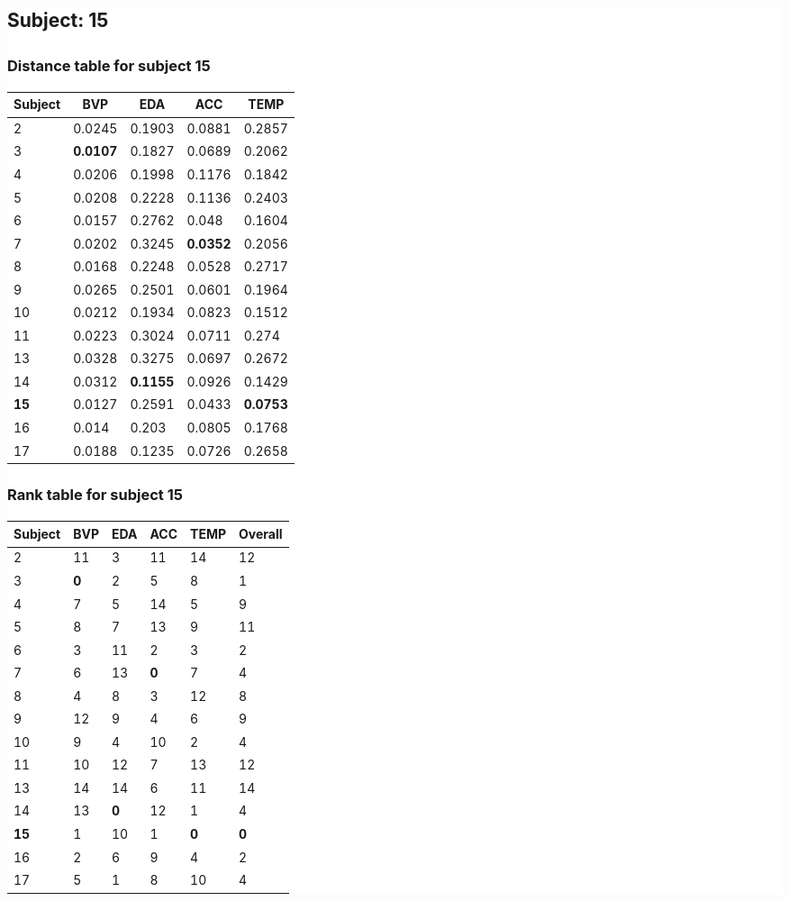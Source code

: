 ## Subject: 15
### Distance table for subject 15
| Subject | BVP | EDA | ACC | TEMP |
|---|---|---|---|---|
| 2 | 0.0245 | 0.1903 | 0.0881 | 0.2857 |
| 3 | **0.0107** | 0.1827 | 0.0689 | 0.2062 |
| 4 | 0.0206 | 0.1998 | 0.1176 | 0.1842 |
| 5 | 0.0208 | 0.2228 | 0.1136 | 0.2403 |
| 6 | 0.0157 | 0.2762 | 0.048 | 0.1604 |
| 7 | 0.0202 | 0.3245 | **0.0352** | 0.2056 |
| 8 | 0.0168 | 0.2248 | 0.0528 | 0.2717 |
| 9 | 0.0265 | 0.2501 | 0.0601 | 0.1964 |
| 10 | 0.0212 | 0.1934 | 0.0823 | 0.1512 |
| 11 | 0.0223 | 0.3024 | 0.0711 | 0.274 |
| 13 | 0.0328 | 0.3275 | 0.0697 | 0.2672 |
| 14 | 0.0312 | **0.1155** | 0.0926 | 0.1429 |
| **15** | 0.0127 | 0.2591 | 0.0433 | **0.0753** |
| 16 | 0.014 | 0.203 | 0.0805 | 0.1768 |
| 17 | 0.0188 | 0.1235 | 0.0726 | 0.2658 |

### Rank table for subject 15
| Subject | BVP | EDA | ACC | TEMP | Overall |
|---|---|---|---|---|---|
| 2 | 11 | 3 | 11 | 14 | 12 |
| 3 | **0** | 2 | 5 | 8 | 1 |
| 4 | 7 | 5 | 14 | 5 | 9 |
| 5 | 8 | 7 | 13 | 9 | 11 |
| 6 | 3 | 11 | 2 | 3 | 2 |
| 7 | 6 | 13 | **0** | 7 | 4 |
| 8 | 4 | 8 | 3 | 12 | 8 |
| 9 | 12 | 9 | 4 | 6 | 9 |
| 10 | 9 | 4 | 10 | 2 | 4 |
| 11 | 10 | 12 | 7 | 13 | 12 |
| 13 | 14 | 14 | 6 | 11 | 14 |
| 14 | 13 | **0** | 12 | 1 | 4 |
| **15** | 1 | 10 | 1 | **0** | **0** |
| 16 | 2 | 6 | 9 | 4 | 2 |
| 17 | 5 | 1 | 8 | 10 | 4 |
